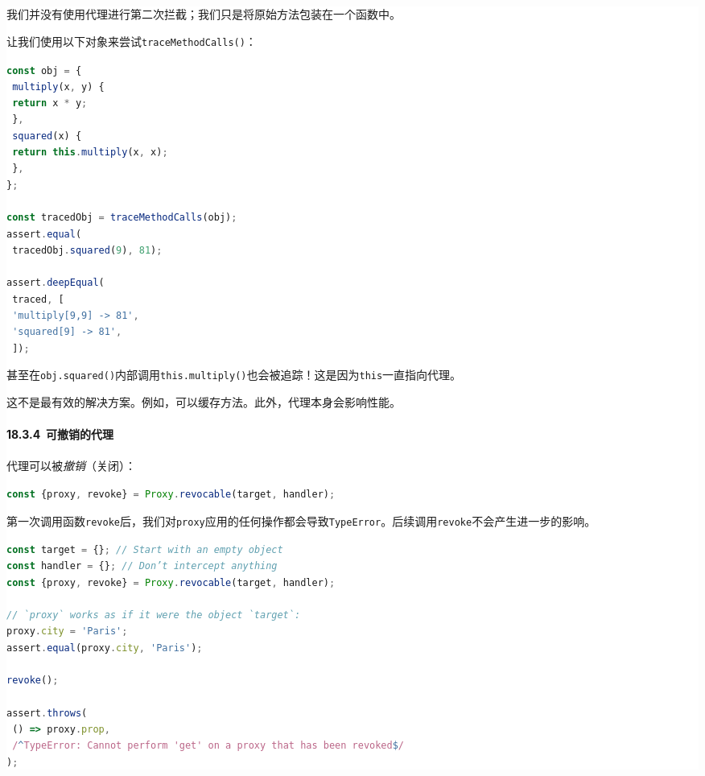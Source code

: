 我们并没有使用代理进行第二次拦截；我们只是将原始方法包装在一个函数中。

让我们使用以下对象来尝试`traceMethodCalls()`：

```js
const obj = {
 multiply(x, y) {
 return x * y;
 },
 squared(x) {
 return this.multiply(x, x);
 },
};

const tracedObj = traceMethodCalls(obj);
assert.equal(
 tracedObj.squared(9), 81);

assert.deepEqual(
 traced, [
 'multiply[9,9] -> 81',
 'squared[9] -> 81',
 ]);
```

甚至在`obj.squared()`内部调用`this.multiply()`也会被追踪！这是因为`this`一直指向代理。

这不是最有效的解决方案。例如，可以缓存方法。此外，代理本身会影响性能。

#### 18.3.4 可撤销的代理

代理可以被*撤销*（关闭）：

```js
const {proxy, revoke} = Proxy.revocable(target, handler);
```

第一次调用函数`revoke`后，我们对`proxy`应用的任何操作都会导致`TypeError`。后续调用`revoke`不会产生进一步的影响。

```js
const target = {}; // Start with an empty object
const handler = {}; // Don’t intercept anything
const {proxy, revoke} = Proxy.revocable(target, handler);

// `proxy` works as if it were the object `target`:
proxy.city = 'Paris';
assert.equal(proxy.city, 'Paris');

revoke();

assert.throws(
 () => proxy.prop,
 /^TypeError: Cannot perform 'get' on a proxy that has been revoked$/
);
```
